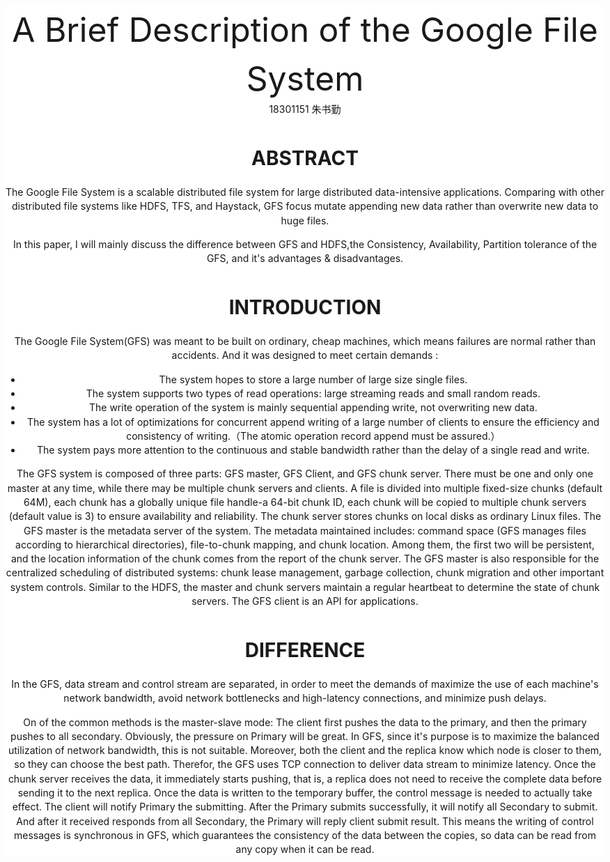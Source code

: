 <div align = 'center'><font size = 50> A Brief Description of the Google File System </font> </div>

<center> 18301151 朱书勤 </ccenter>

# ABSTRACT
The Google File System is a scalable distributed file system for large distributed data-intensive applications. Comparing with other distributed file systems like HDFS, TFS, and Haystack, GFS focus mutate appending new data rather than overwrite new data to huge files.

In this paper, I will mainly discuss the difference between GFS and HDFS,the Consistency, Availability, Partition tolerance of the GFS, and it's advantages & disadvantages.

# INTRODUCTION
The Google File System(GFS) was meant to be built on ordinary, cheap machines, which means failures are normal rather than accidents. And it was designed to meet certain demands :

* The system hopes to store a large number of large size single files.
* The system supports two types of read operations: large streaming reads and small random reads.
* The write operation of the system is mainly sequential appending write, not overwriting new data.
* The system has a lot of optimizations for concurrent append writing of a large number of clients to ensure the efficiency and consistency of writing.（The atomic operation record append must be assured.）
* The system pays more attention to the continuous and stable bandwidth rather than the delay of a single read and write.

The GFS system is composed of three parts: GFS master, GFS Client, and GFS chunk server. There must be one and only one master at any time, while there may be multiple chunk servers and clients. A file is divided into multiple fixed-size chunks (default 64M), each chunk has a globally unique file handle-a 64-bit chunk ID, each chunk will be copied to multiple chunk servers (default value is 3) to ensure availability and reliability. The chunk server stores chunks on local disks as ordinary Linux files. The GFS master is the metadata server of the system. The metadata maintained includes: command space (GFS manages files according to hierarchical directories), file-to-chunk mapping, and chunk location. Among them, the first two will be persistent, and the location information of the chunk comes from the report of the chunk server. The GFS master is also responsible for the centralized scheduling of distributed systems: chunk lease management, garbage collection, chunk migration and other important system controls. Similar to the HDFS, the master and chunk servers maintain a regular heartbeat to determine the state of chunk servers. The GFS client is an API for applications. 

# DIFFERENCE 	

In the GFS, data stream and control stream are separated, in order to meet the demands of maximize the use of each machine's network bandwidth, avoid network bottlenecks and high-latency connections, and minimize push delays. 

On of the common methods is the master-slave mode: The client first pushes the data to the primary, and then the primary pushes to all secondary. Obviously, the pressure on Primary will be great. In GFS, since it's purpose is to maximize the balanced utilization of network bandwidth, this is not suitable. Moreover, both the client and the replica know which node is closer to them, so they can choose the best path. Therefor, the GFS uses TCP connection to deliver data stream to minimize latency. Once the chunk server receives the data, it immediately starts pushing, that is, a replica does not need to receive the complete data before sending it to the next replica. Once the data is written to the temporary buffer, the control message is needed to actually take effect. The client will notify Primary the submitting. After the Primary submits successfully, it will notify all Secondary to submit. And after it received responds from all Secondary, the Primary will reply client submit result. This means the writing of control messages is synchronous in GFS, which guarantees the consistency of the data between the copies, so data can be read from any copy when it can be read.
